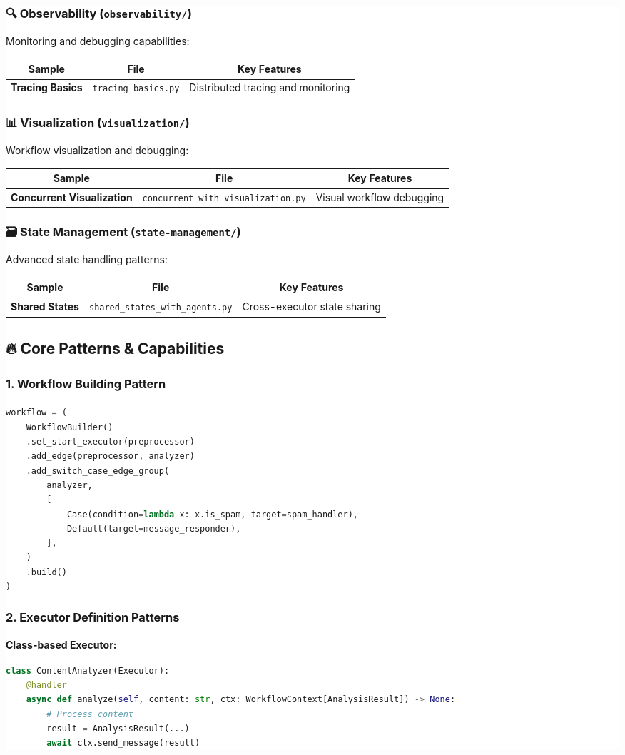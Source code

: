 ### 🔍 **Observability (`observability/`)**
Monitoring and debugging capabilities:

| Sample | File | Key Features |
|--------|------|--------------|
| **Tracing Basics** | `tracing_basics.py` | Distributed tracing and monitoring |

### 📊 **Visualization (`visualization/`)**
Workflow visualization and debugging:

| Sample | File | Key Features |
|--------|------|--------------|
| **Concurrent Visualization** | `concurrent_with_visualization.py` | Visual workflow debugging |

### 🗃️ **State Management (`state-management/`)**
Advanced state handling patterns:

| Sample | File | Key Features |
|--------|------|--------------|
| **Shared States** | `shared_states_with_agents.py` | Cross-executor state sharing |

## 🔥 Core Patterns & Capabilities

### 1. **Workflow Building Pattern**
```python
workflow = (
    WorkflowBuilder()
    .set_start_executor(preprocessor)
    .add_edge(preprocessor, analyzer)
    .add_switch_case_edge_group(
        analyzer,
        [
            Case(condition=lambda x: x.is_spam, target=spam_handler),
            Default(target=message_responder),
        ],
    )
    .build()
)
```

### 2. **Executor Definition Patterns**

**Class-based Executor:**
```python
class ContentAnalyzer(Executor):
    @handler
    async def analyze(self, content: str, ctx: WorkflowContext[AnalysisResult]) -> None:
        # Process content
        result = AnalysisResult(...)
        await ctx.send_message(result)
```
